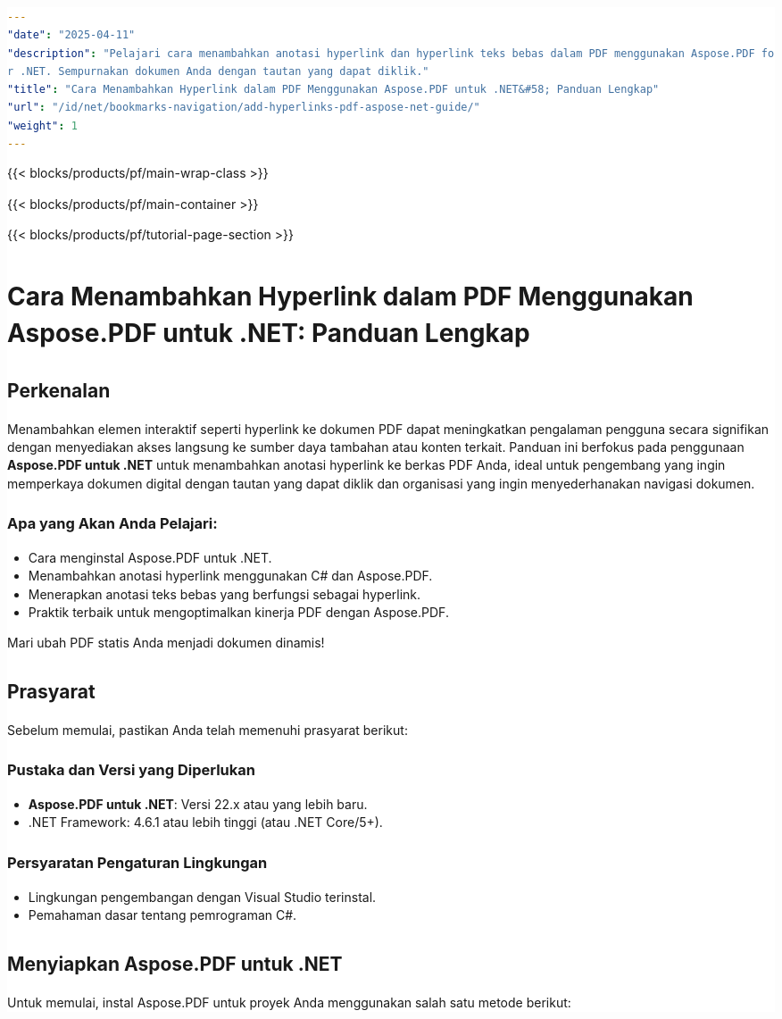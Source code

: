 ```yaml
---
"date": "2025-04-11"
"description": "Pelajari cara menambahkan anotasi hyperlink dan hyperlink teks bebas dalam PDF menggunakan Aspose.PDF for .NET. Sempurnakan dokumen Anda dengan tautan yang dapat diklik."
"title": "Cara Menambahkan Hyperlink dalam PDF Menggunakan Aspose.PDF untuk .NET&#58; Panduan Lengkap"
"url": "/id/net/bookmarks-navigation/add-hyperlinks-pdf-aspose-net-guide/"
"weight": 1
---
```


{{< blocks/products/pf/main-wrap-class >}}

{{< blocks/products/pf/main-container >}}

{{< blocks/products/pf/tutorial-page-section >}}


# Cara Menambahkan Hyperlink dalam PDF Menggunakan Aspose.PDF untuk .NET: Panduan Lengkap

## Perkenalan
Menambahkan elemen interaktif seperti hyperlink ke dokumen PDF dapat meningkatkan pengalaman pengguna secara signifikan dengan menyediakan akses langsung ke sumber daya tambahan atau konten terkait. Panduan ini berfokus pada penggunaan **Aspose.PDF untuk .NET** untuk menambahkan anotasi hyperlink ke berkas PDF Anda, ideal untuk pengembang yang ingin memperkaya dokumen digital dengan tautan yang dapat diklik dan organisasi yang ingin menyederhanakan navigasi dokumen.

### Apa yang Akan Anda Pelajari:
- Cara menginstal Aspose.PDF untuk .NET.
- Menambahkan anotasi hyperlink menggunakan C# dan Aspose.PDF.
- Menerapkan anotasi teks bebas yang berfungsi sebagai hyperlink.
- Praktik terbaik untuk mengoptimalkan kinerja PDF dengan Aspose.PDF.

Mari ubah PDF statis Anda menjadi dokumen dinamis!

## Prasyarat
Sebelum memulai, pastikan Anda telah memenuhi prasyarat berikut:

### Pustaka dan Versi yang Diperlukan
- **Aspose.PDF untuk .NET**: Versi 22.x atau yang lebih baru.
- .NET Framework: 4.6.1 atau lebih tinggi (atau .NET Core/5+).

### Persyaratan Pengaturan Lingkungan
- Lingkungan pengembangan dengan Visual Studio terinstal.
- Pemahaman dasar tentang pemrograman C#.

## Menyiapkan Aspose.PDF untuk .NET
Untuk memulai, instal Aspose.PDF untuk proyek Anda menggunakan salah satu metode berikut:
